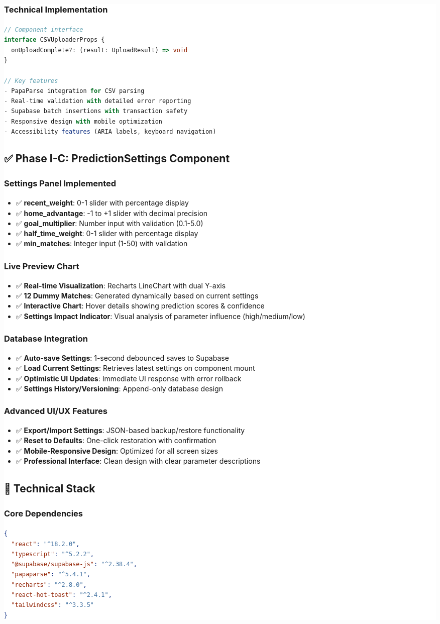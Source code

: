 ### **Technical Implementation**
```typescript
// Component interface
interface CSVUploaderProps {
  onUploadComplete?: (result: UploadResult) => void
}

// Key features
- PapaParse integration for CSV parsing
- Real-time validation with detailed error reporting
- Supabase batch insertions with transaction safety
- Responsive design with mobile optimization
- Accessibility features (ARIA labels, keyboard navigation)
```

## ✅ Phase I-C: PredictionSettings Component

### **Settings Panel Implemented**
- ✅ **recent_weight**: 0-1 slider with percentage display
- ✅ **home_advantage**: -1 to +1 slider with decimal precision
- ✅ **goal_multiplier**: Number input with validation (0.1-5.0)
- ✅ **half_time_weight**: 0-1 slider with percentage display
- ✅ **min_matches**: Integer input (1-50) with validation

### **Live Preview Chart**
- ✅ **Real-time Visualization**: Recharts LineChart with dual Y-axis
- ✅ **12 Dummy Matches**: Generated dynamically based on current settings
- ✅ **Interactive Chart**: Hover details showing prediction scores & confidence
- ✅ **Settings Impact Indicator**: Visual analysis of parameter influence (high/medium/low)

### **Database Integration**
- ✅ **Auto-save Settings**: 1-second debounced saves to Supabase
- ✅ **Load Current Settings**: Retrieves latest settings on component mount
- ✅ **Optimistic UI Updates**: Immediate UI response with error rollback
- ✅ **Settings History/Versioning**: Append-only database design

### **Advanced UI/UX Features**
- ✅ **Export/Import Settings**: JSON-based backup/restore functionality
- ✅ **Reset to Defaults**: One-click restoration with confirmation
- ✅ **Mobile-Responsive Design**: Optimized for all screen sizes
- ✅ **Professional Interface**: Clean design with clear parameter descriptions

## 🔧 Technical Stack

### **Core Dependencies**
```json
{
  "react": "^18.2.0",
  "typescript": "^5.2.2",
  "@supabase/supabase-js": "^2.38.4",
  "papaparse": "^5.4.1",
  "recharts": "^2.8.0",
  "react-hot-toast": "^2.4.1",
  "tailwindcss": "^3.3.5"
}
```

